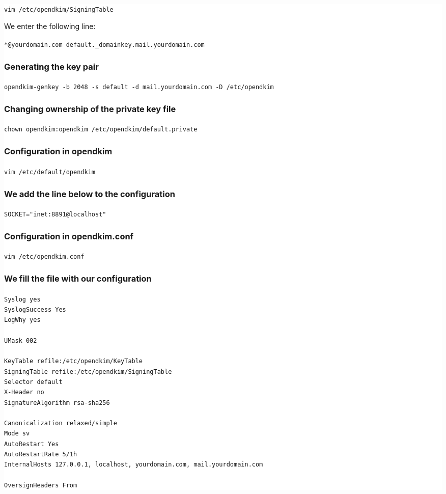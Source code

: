 ~~~~
vim /etc/opendkim/SigningTable
~~~~

We enter the following line:
~~~~
*@yourdomain.com default._domainkey.mail.yourdomain.com
~~~~

### Generating the key pair
~~~~
opendkim-genkey -b 2048 -s default -d mail.yourdomain.com -D /etc/opendkim
~~~~

### Changing ownership of the private key file

~~~~
chown opendkim:opendkim /etc/opendkim/default.private
~~~~

### Configuration in opendkim

~~~~
vim /etc/default/opendkim
~~~~

### We add the line below to the configuration
~~~~
SOCKET="inet:8891@localhost"
~~~~

### Configuration in opendkim.conf

~~~~
vim /etc/opendkim.conf
~~~~

### We fill the file with our configuration
~~~~
Syslog yes
SyslogSuccess Yes
LogWhy yes

UMask 002

KeyTable refile:/etc/opendkim/KeyTable
SigningTable refile:/etc/opendkim/SigningTable
Selector default
X-Header no
SignatureAlgorithm rsa-sha256

Canonicalization relaxed/simple
Mode sv
AutoRestart Yes
AutoRestartRate 5/1h
InternalHosts 127.0.0.1, localhost, yourdomain.com, mail.yourdomain.com

OversignHeaders From
~~~~
